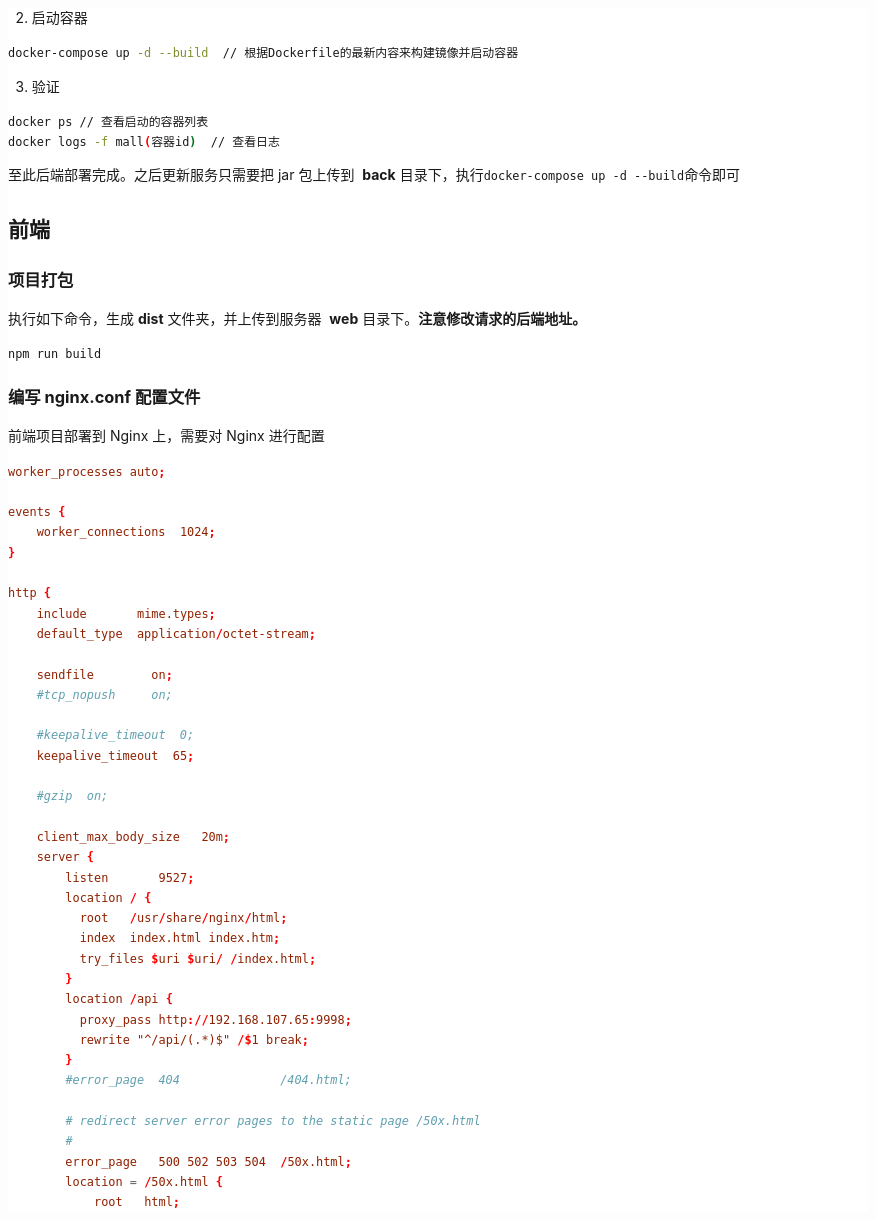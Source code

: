 2.  启动容器

```sh
docker-compose up -d --build  // 根据Dockerfile的最新内容来构建镜像并启动容器
```

3.  验证

```sh
docker ps // 查看启动的容器列表
docker logs -f mall(容器id)  // 查看日志
```

至此后端部署完成。之后更新服务只需要把 jar 包上传到  **back** 目录下，执行`docker-compose up -d --build`命令即可

## 前端

### 项目打包

执行如下命令，生成 **dist** 文件夹，并上传到服务器  **web** 目录下。**注意修改请求的后端地址。**

```sh
npm run build  
```

### 编写 nginx.conf 配置文件

前端项目部署到 Nginx 上，需要对 Nginx 进行配置

```conf
worker_processes auto;
​
events {
    worker_connections  1024;
}
​
http {
    include       mime.types;
    default_type  application/octet-stream;
​
    sendfile        on;
    #tcp_nopush     on;
​
    #keepalive_timeout  0;
    keepalive_timeout  65;
​
    #gzip  on;
​
    client_max_body_size   20m;
    server {
        listen       9527;
        location / {
          root   /usr/share/nginx/html;
          index  index.html index.htm;
          try_files $uri $uri/ /index.html;
        }
        location /api {
          proxy_pass http://192.168.107.65:9998;
          rewrite "^/api/(.*)$" /$1 break;
        }
        #error_page  404              /404.html;
​
        # redirect server error pages to the static page /50x.html
        #
        error_page   500 502 503 504  /50x.html;
        location = /50x.html {
            root   html;
```